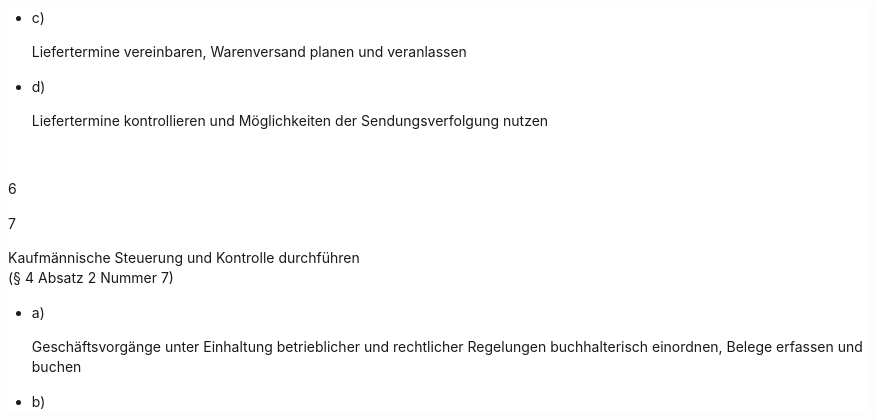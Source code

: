   - c)
    
    <div style="">
    
    Liefertermine vereinbaren, Warenversand planen und veranlassen
    
    </div>

  - d)
    
    <div style="">
    
    Liefertermine kontrollieren und Möglichkeiten der Sendungsverfolgung
    nutzen
    
    </div>

</td>

<td style="border-right: 0.5pt solid ; border-bottom: 0.5pt solid ; " align="center" valign="middle" charoff="50">

 

</td>

<td style="border-bottom: 0.5pt solid ; " align="center" valign="middle" charoff="50">

6

</td>

</tr>

<tr>

<td style="border-right: 0.5pt solid ; border-bottom: 0.5pt solid ; " align="center" valign="top" charoff="50">

7

</td>

<td style="border-right: 0.5pt solid ; border-bottom: 0.5pt solid ; " align="left" valign="top" charoff="50">

Kaufmännische Steuerung und Kontrolle durchführen  
(§ 4 Absatz 2 Nummer 7)

</td>

<td style="border-right: 0.5pt solid ; border-bottom: 0.5pt solid ; " align="justify" valign="top" charoff="50">

  - a)
    
    <div style="">
    
    Geschäftsvorgänge unter Einhaltung betrieblicher und rechtlicher
    Regelungen buchhalterisch einordnen, Belege erfassen und buchen
    
    </div>

  - b)
    
